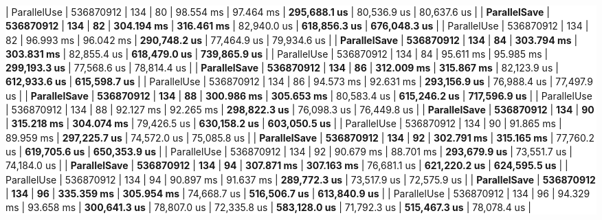 | ParallelUse      | 536870912      | 134      | 80          | 98.554 ms         | 97.464 ms         | **295,688.1 us**    | 80,536.9 us         | 80,637.6 us         |
| **ParallelSave** | **536870912**  | **134**  | **82**      | **304.194 ms**    | **316.461 ms**    | 82,940.0 us         | **618,856.3 us**    | **676,048.3 us**    |
| ParallelUse      | 536870912      | 134      | 82          | 96.993 ms         | 96.042 ms         | **290,748.2 us**    | 77,464.9 us         | 79,934.6 us         |
| **ParallelSave** | **536870912**  | **134**  | **84**      | **303.794 ms**    | **303.831 ms**    | 82,855.4 us         | **618,479.0 us**    | **739,865.9 us**    |
| ParallelUse      | 536870912      | 134      | 84          | 95.611 ms         | 95.985 ms         | **299,193.3 us**    | 77,568.6 us         | 78,814.4 us         |
| **ParallelSave** | **536870912**  | **134**  | **86**      | **312.009 ms**    | **315.867 ms**    | 82,123.9 us         | **612,933.6 us**    | **615,598.7 us**    |
| ParallelUse      | 536870912      | 134      | 86          | 94.573 ms         | 92.631 ms         | **293,156.9 us**    | 76,988.4 us         | 77,497.9 us         |
| **ParallelSave** | **536870912**  | **134**  | **88**      | **300.986 ms**    | **305.653 ms**    | 80,583.4 us         | **615,246.2 us**    | **717,596.9 us**    |
| ParallelUse      | 536870912      | 134      | 88          | 92.127 ms         | 92.265 ms         | **298,822.3 us**    | 76,098.3 us         | 76,449.8 us         |
| **ParallelSave** | **536870912**  | **134**  | **90**      | **315.218 ms**    | **304.074 ms**    | 79,426.5 us         | **630,158.2 us**    | **603,050.5 us**    |
| ParallelUse      | 536870912      | 134      | 90          | 91.865 ms         | 89.959 ms         | **297,225.7 us**    | 74,572.0 us         | 75,085.8 us         |
| **ParallelSave** | **536870912**  | **134**  | **92**      | **302.791 ms**    | **315.165 ms**    | 77,760.2 us         | **619,705.6 us**    | **650,353.9 us**    |
| ParallelUse      | 536870912      | 134      | 92          | 90.679 ms         | 88.701 ms         | **293,679.9 us**    | 73,551.7 us         | 74,184.0 us         |
| **ParallelSave** | **536870912**  | **134**  | **94**      | **307.871 ms**    | **307.163 ms**    | 76,681.1 us         | **621,220.2 us**    | **624,595.5 us**    |
| ParallelUse      | 536870912      | 134      | 94          | 90.897 ms         | 91.637 ms         | **289,772.3 us**    | 73,517.9 us         | 72,575.9 us         |
| **ParallelSave** | **536870912**  | **134**  | **96**      | **335.359 ms**    | **305.954 ms**    | 74,668.7 us         | **516,506.7 us**    | **613,840.9 us**    |
| ParallelUse      | 536870912      | 134      | 96          | 94.329 ms         | 93.658 ms         | **300,641.3 us**    | 78,807.0 us         | 72,335.8 us         |
                                                                                                                                                   **583,128.0 us**    |
                                                                                                                                                   71,792.3 us         |
                                                                                                                                                   **515,467.3 us**    |
                                                                                                                                                   78,078.4 us         |
































